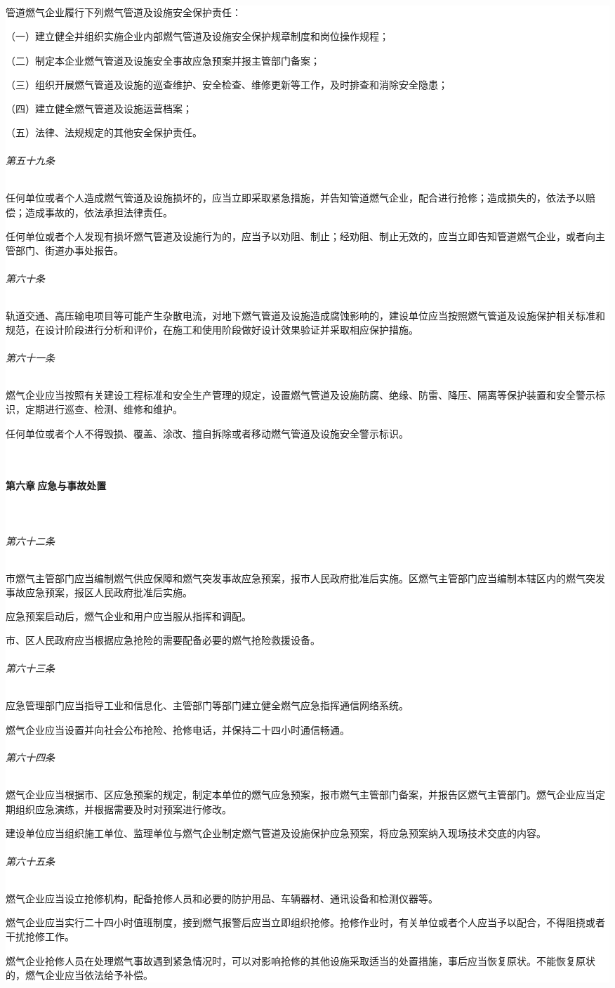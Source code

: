 管道燃气企业履行下列燃气管道及设施安全保护责任：

（一）建立健全并组织实施企业内部燃气管道及设施安全保护规章制度和岗位操作规程；

（二）制定本企业燃气管道及设施安全事故应急预案并报主管部门备案；

（三）组织开展燃气管道及设施的巡查维护、安全检查、维修更新等工作，及时排查和消除安全隐患；

（四）建立健全燃气管道及设施运营档案；

（五）法律、法规规定的其他安全保护责任。

###### 第五十九条

任何单位或者个人造成燃气管道及设施损坏的，应当立即采取紧急措施，并告知管道燃气企业，配合进行抢修；造成损失的，依法予以赔偿；造成事故的，依法承担法律责任。

任何单位或者个人发现有损坏燃气管道及设施行为的，应当予以劝阻、制止；经劝阻、制止无效的，应当立即告知管道燃气企业，或者向主管部门、街道办事处报告。

###### 第六十条

轨道交通、高压输电项目等可能产生杂散电流，对地下燃气管道及设施造成腐蚀影响的，建设单位应当按照燃气管道及设施保护相关标准和规范，在设计阶段进行分析和评价，在施工和使用阶段做好设计效果验证并采取相应保护措施。

###### 第六十一条

燃气企业应当按照有关建设工程标准和安全生产管理的规定，设置燃气管道及设施防腐、绝缘、防雷、降压、隔离等保护装置和安全警示标识，定期进行巡查、检测、维修和维护。

任何单位或者个人不得毁损、覆盖、涂改、擅自拆除或者移动燃气管道及设施安全警示标识。

​

#### 第六章 应急与事故处置

​

###### 第六十二条

市燃气主管部门应当编制燃气供应保障和燃气突发事故应急预案，报市人民政府批准后实施。区燃气主管部门应当编制本辖区内的燃气突发事故应急预案，报区人民政府批准后实施。

应急预案启动后，燃气企业和用户应当服从指挥和调配。

市、区人民政府应当根据应急抢险的需要配备必要的燃气抢险救援设备。

###### 第六十三条

应急管理部门应当指导工业和信息化、主管部门等部门建立健全燃气应急指挥通信网络系统。

燃气企业应当设置并向社会公布抢险、抢修电话，并保持二十四小时通信畅通。

###### 第六十四条

燃气企业应当根据市、区应急预案的规定，制定本单位的燃气应急预案，报市燃气主管部门备案，并报告区燃气主管部门。燃气企业应当定期组织应急演练，并根据需要及时对预案进行修改。

建设单位应当组织施工单位、监理单位与燃气企业制定燃气管道及设施保护应急预案，将应急预案纳入现场技术交底的内容。

###### 第六十五条

燃气企业应当设立抢修机构，配备抢修人员和必要的防护用品、车辆器材、通讯设备和检测仪器等。

燃气企业应当实行二十四小时值班制度，接到燃气报警后应当立即组织抢修。抢修作业时，有关单位或者个人应当予以配合，不得阻挠或者干扰抢修工作。

燃气企业抢修人员在处理燃气事故遇到紧急情况时，可以对影响抢修的其他设施采取适当的处置措施，事后应当恢复原状。不能恢复原状的，燃气企业应当依法给予补偿。
